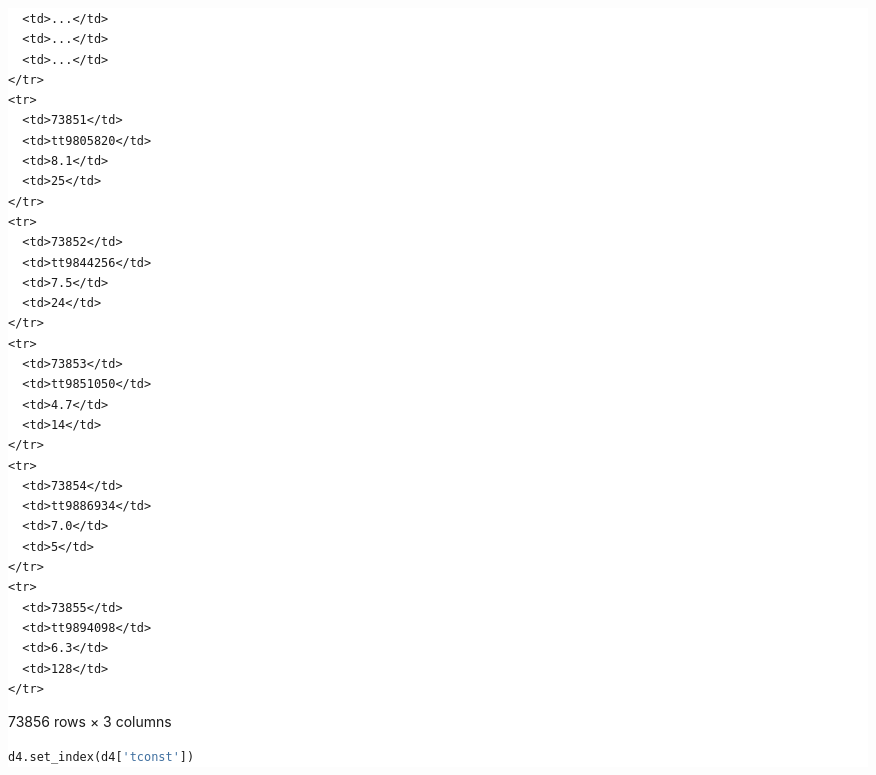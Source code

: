       <td>...</td>
      <td>...</td>
      <td>...</td>
    </tr>
    <tr>
      <td>73851</td>
      <td>tt9805820</td>
      <td>8.1</td>
      <td>25</td>
    </tr>
    <tr>
      <td>73852</td>
      <td>tt9844256</td>
      <td>7.5</td>
      <td>24</td>
    </tr>
    <tr>
      <td>73853</td>
      <td>tt9851050</td>
      <td>4.7</td>
      <td>14</td>
    </tr>
    <tr>
      <td>73854</td>
      <td>tt9886934</td>
      <td>7.0</td>
      <td>5</td>
    </tr>
    <tr>
      <td>73855</td>
      <td>tt9894098</td>
      <td>6.3</td>
      <td>128</td>
    </tr>
  </tbody>
</table>
<p>73856 rows × 3 columns</p>
</div>




```python
d4.set_index(d4['tconst'])
```




<div>
<style scoped>
    .dataframe tbody tr th:only-of-type {
        vertical-align: middle;
    }

    .dataframe tbody tr th {
        vertical-align: top;
    }

